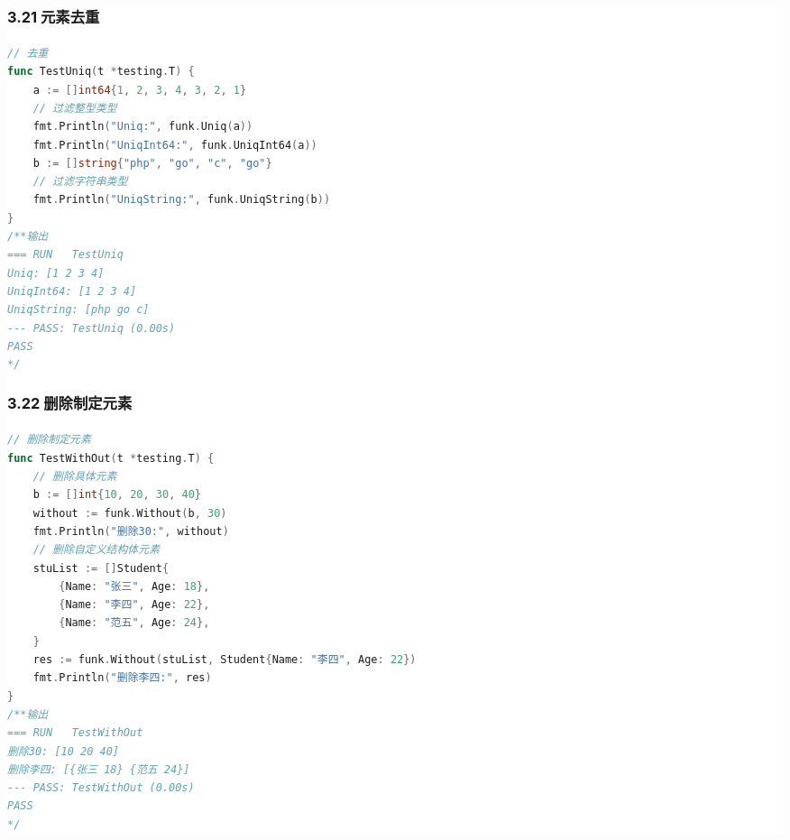 ### 3.21 元素去重

```go
// 去重
func TestUniq(t *testing.T) {
	a := []int64{1, 2, 3, 4, 3, 2, 1}
	// 过滤整型类型
	fmt.Println("Uniq:", funk.Uniq(a))
	fmt.Println("UniqInt64:", funk.UniqInt64(a))
	b := []string{"php", "go", "c", "go"}
	// 过滤字符串类型
	fmt.Println("UniqString:", funk.UniqString(b))
}
/**输出
=== RUN   TestUniq
Uniq: [1 2 3 4]
UniqInt64: [1 2 3 4]
UniqString: [php go c]
--- PASS: TestUniq (0.00s)
PASS
*/
```

### 3.22 删除制定元素

```go
// 删除制定元素
func TestWithOut(t *testing.T) {
	// 删除具体元素
	b := []int{10, 20, 30, 40}
	without := funk.Without(b, 30)
	fmt.Println("删除30:", without)
	// 删除自定义结构体元素
	stuList := []Student{
		{Name: "张三", Age: 18},
		{Name: "李四", Age: 22},
		{Name: "范五", Age: 24},
	}
	res := funk.Without(stuList, Student{Name: "李四", Age: 22})
	fmt.Println("删除李四:", res)
}
/**输出
=== RUN   TestWithOut
删除30: [10 20 40]
删除李四: [{张三 18} {范五 24}]
--- PASS: TestWithOut (0.00s)
PASS
*/
```




